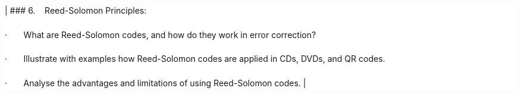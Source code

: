 | ### 6.    Reed-Solomon Principles:<br><br>·       What are Reed-Solomon codes, and how do they work in error correction?<br><br>·       Illustrate with examples how Reed-Solomon codes are applied in CDs, DVDs, and QR codes.<br><br>·       Analyse the advantages and limitations of using Reed-Solomon codes.
|